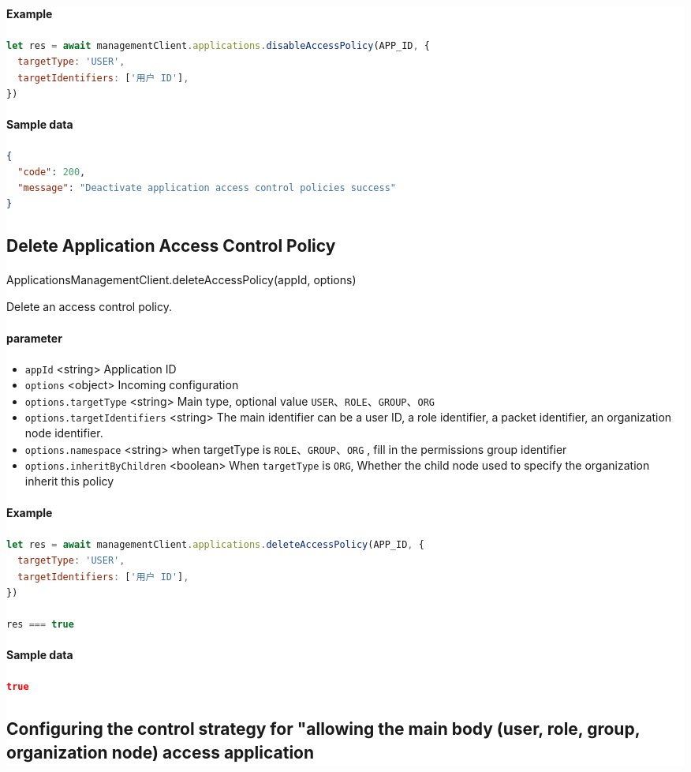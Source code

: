 #### Example

```javascript
let res = await managementClient.applications.disableAccessPolicy(APP_ID, {
  targetType: 'USER',
  targetIdentifiers: ['用户 ID'],
})
```

#### Sample data

```json
{
  "code": 200,
  "message": "Deactivate application access control policies success"
}
```

## Delete Application Access Control Policy

ApplicationsManagementClient.deleteAccessPolicy(appId, options)

Delete an access control policy.

#### parameter

- `appId` \<string\> Application ID
- `options` \<object\> Incoming configuration
- `options.targetType` \<string\> Main type, optional value `USER`、`ROLE`、`GROUP`、`ORG`
- `options.targetIdentifiers` \<string\> The main identifier can be a user ID, a role identifier, a packet identifier, an organization node identifier.
- `options.namespace` \<string\> when targetType is `ROLE`、`GROUP`、`ORG` , fill in the permissions group identifier
- `options.inheritByChildren` \<boolean\> When `targetType` is `ORG`, Whether the child node used to specify the organization inherit this policy

#### Example

```javascript
let res = await managementClient.applications.deleteAccessPolicy(APP_ID, {
  targetType: 'USER',
  targetIdentifiers: ['用户 ID'],
})

res === true
```

#### Sample data

```json
true
```

## Configuring the control strategy for "allowing the main body (user, role, group, organization node) access application
